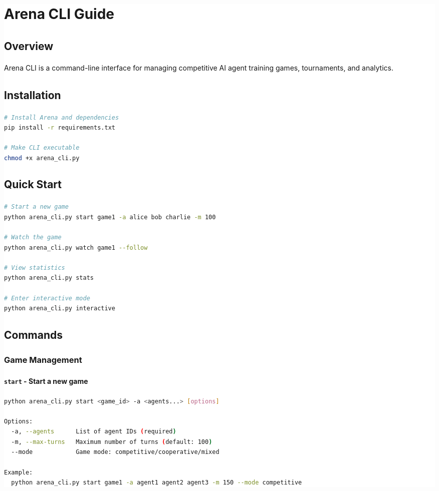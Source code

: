 # Arena CLI Guide

## Overview

Arena CLI is a command-line interface for managing competitive AI agent training games, tournaments, and analytics.

## Installation

```bash
# Install Arena and dependencies
pip install -r requirements.txt

# Make CLI executable
chmod +x arena_cli.py
```

## Quick Start

```bash
# Start a new game
python arena_cli.py start game1 -a alice bob charlie -m 100

# Watch the game
python arena_cli.py watch game1 --follow

# View statistics
python arena_cli.py stats

# Enter interactive mode
python arena_cli.py interactive
```

## Commands

### Game Management

#### `start` - Start a new game
```bash
python arena_cli.py start <game_id> -a <agents...> [options]

Options:
  -a, --agents      List of agent IDs (required)
  -m, --max-turns   Maximum number of turns (default: 100)
  --mode            Game mode: competitive/cooperative/mixed
  
Example:
  python arena_cli.py start game1 -a agent1 agent2 agent3 -m 150 --mode competitive
```

